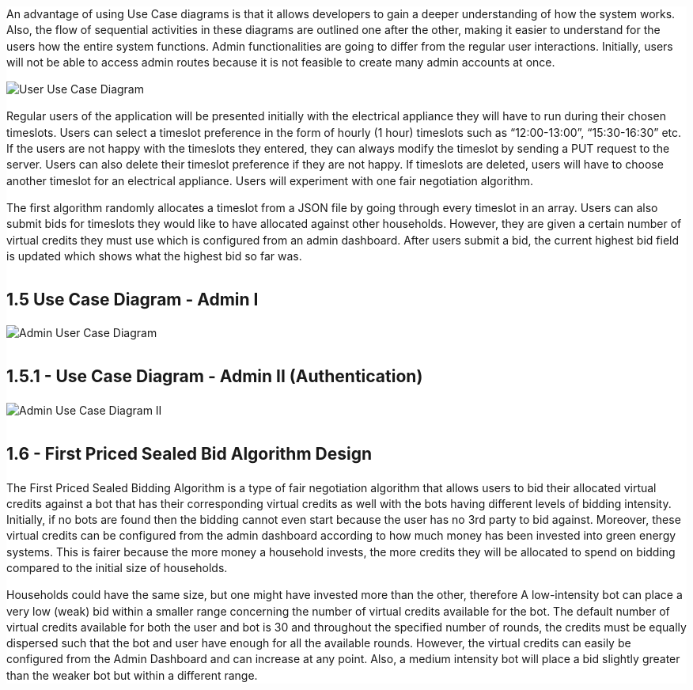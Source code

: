 An advantage of using Use Case diagrams is that it allows developers to gain a
deeper understanding of how the system works. Also, the flow of sequential activities
in these diagrams are outlined one after the other, making it easier to understand for
the users how the entire system functions. Admin functionalities are going to differ
from the regular user interactions. Initially, users will not be able to access admin
routes because it is not feasible to create many admin accounts at once.

![User Use Case Diagram](https://user-images.githubusercontent.com/29733613/183455583-b540ef7f-6565-44c0-b38e-be6fa2a96a30.png)

Regular users of the application will be presented initially with the electrical
appliance they will have to run during their chosen timeslots. Users can select a
timeslot preference in the form of hourly (1 hour) timeslots such as “12:00-13:00”,
“15:30-16:30” etc. If the users are not happy with the timeslots they entered, they
can always modify the timeslot by sending a PUT request to the server. Users can
also delete their timeslot preference if they are not happy. If timeslots are deleted,
users will have to choose another timeslot for an electrical appliance. Users will
experiment with one fair negotiation algorithm.

The first algorithm randomly allocates a timeslot from a JSON file by going through
every timeslot in an array. Users can also submit bids for timeslots they would like to
have allocated against other households. However, they are given a certain number
of virtual credits they must use which is configured from an admin dashboard. After
users submit a bid, the current highest bid field is updated which shows what the
highest bid so far was.

## 1.5 Use Case Diagram - Admin I
![Admin User Case Diagram](https://user-images.githubusercontent.com/29733613/183458644-b8c6d5ff-3606-45d6-b665-1d1426527b69.png)

## 1.5.1 - Use Case Diagram - Admin II (Authentication)

![Admin Use Case Diagram II](https://user-images.githubusercontent.com/29733613/183462794-581205a5-f3d3-4d55-a666-86e652087199.png)

## 1.6 - First Priced Sealed Bid Algorithm Design

The First Priced Sealed Bidding Algorithm is a type of fair negotiation algorithm that
allows users to bid their allocated virtual credits against a bot that has their
corresponding virtual credits as well with the bots having different levels of bidding
intensity. Initially, if no bots are found then the bidding cannot even start because the
user has no 3rd party to bid against. Moreover, these virtual credits can be
configured from the admin dashboard according to how much money has been
invested into green energy systems. This is fairer because the more money a
household invests, the more credits they will be allocated to spend on bidding
compared to the initial size of households.

Households could have the same size,
but one might have invested more than the other, therefore A low-intensity bot can
place a very low (weak) bid within a smaller range concerning the number of virtual
credits available for the bot. The default number of virtual credits available for both
the user and bot is 30 and throughout the specified number of rounds, the credits
must be equally dispersed such that the bot and user have enough for all the
available rounds. However, the virtual credits can easily be configured from the
Admin Dashboard and can increase at any point. Also, a medium intensity bot will
place a bid slightly greater than the weaker bot but within a different range. 

